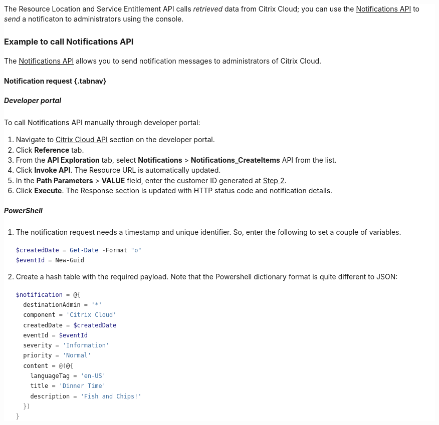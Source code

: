 The Resource Location and Service Entitlement API calls *retrieved* data from Citrix Cloud; you can use the [Notifications API](/citrix-cloud/citrix-cloud-api/docs/notifications) to *send* a notificaton to administrators using the console.

### Example to call Notifications API

The [Notifications API](/citrix-cloud/citrix-cloud-api/docs/resource-locations) allows you to send notification messages to administrators of Citrix Cloud.

#### Notification request {.tabnav}

##### Developer portal

To call Notifications API manually through developer portal:

1.  Navigate to [Citrix Cloud API](/citrix-cloud/citrix-cloud-api/docs/overview) section on the developer portal.
1.  Click **Reference** tab.
1.  From the **API Exploration** tab, select **Notifications** > **Notifications_CreateItems** API from the list.
1.  Click **Invoke API**. The Resource URL is automatically updated.
1.  In the **Path Parameters** > **VALUE** field, enter the customer ID generated at [Step 2](/citrix-cloud/citrix-cloud-api/docs/getting-started#step-2-create-an-api-client-in-citrix-cloud).
1.  Click **Execute**. The Response section is updated with HTTP status code and notification details.

##### PowerShell

1.  The notification request needs a timestamp and unique identifier. So, enter the following to set a couple of variables.

      ```powershell
      $createdDate = Get-Date -Format "o"
      $eventId = New-Guid
      ```

1.  Create a hash table with the required payload. Note that the Powershell dictionary format is quite different to JSON:

      ```powershell
      $notification = @{
        destinationAdmin = '*'
        component = 'Citrix Cloud'
        createdDate = $createdDate
        eventId = $eventId
        severity = 'Information'
        priority = 'Normal'
        content = @(@{
          languageTag = 'en-US'
          title = 'Dinner Time'
          description = 'Fish and Chips!'
        })
      }
      ```
